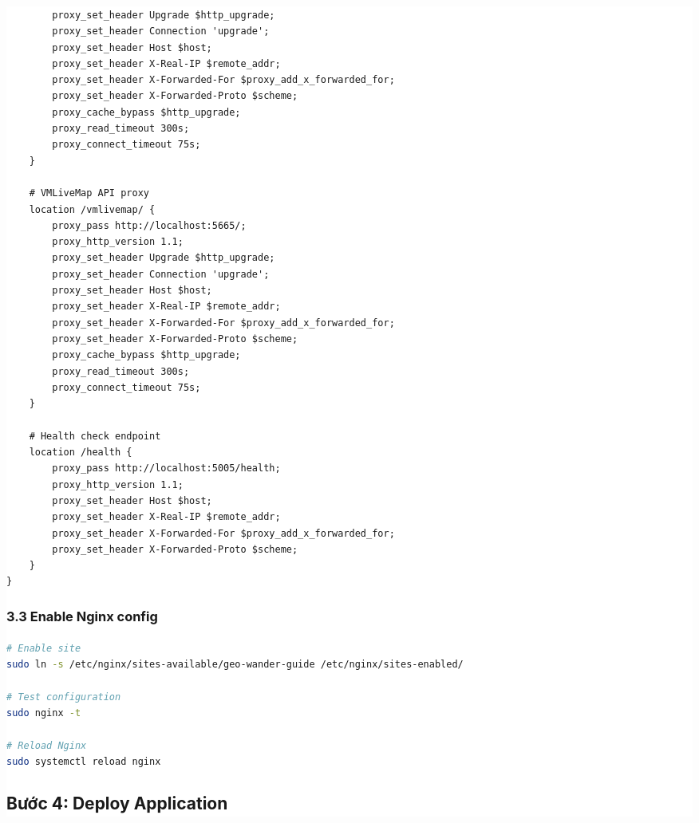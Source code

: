 ```nginx
        proxy_set_header Upgrade $http_upgrade;
        proxy_set_header Connection 'upgrade';
        proxy_set_header Host $host;
        proxy_set_header X-Real-IP $remote_addr;
        proxy_set_header X-Forwarded-For $proxy_add_x_forwarded_for;
        proxy_set_header X-Forwarded-Proto $scheme;
        proxy_cache_bypass $http_upgrade;
        proxy_read_timeout 300s;
        proxy_connect_timeout 75s;
    }

    # VMLiveMap API proxy
    location /vmlivemap/ {
        proxy_pass http://localhost:5665/;
        proxy_http_version 1.1;
        proxy_set_header Upgrade $http_upgrade;
        proxy_set_header Connection 'upgrade';
        proxy_set_header Host $host;
        proxy_set_header X-Real-IP $remote_addr;
        proxy_set_header X-Forwarded-For $proxy_add_x_forwarded_for;
        proxy_set_header X-Forwarded-Proto $scheme;
        proxy_cache_bypass $http_upgrade;
        proxy_read_timeout 300s;
        proxy_connect_timeout 75s;
    }

    # Health check endpoint
    location /health {
        proxy_pass http://localhost:5005/health;
        proxy_http_version 1.1;
        proxy_set_header Host $host;
        proxy_set_header X-Real-IP $remote_addr;
        proxy_set_header X-Forwarded-For $proxy_add_x_forwarded_for;
        proxy_set_header X-Forwarded-Proto $scheme;
    }
}
```

### 3.3 Enable Nginx config
```bash
# Enable site
sudo ln -s /etc/nginx/sites-available/geo-wander-guide /etc/nginx/sites-enabled/

# Test configuration
sudo nginx -t

# Reload Nginx
sudo systemctl reload nginx
```

## Bước 4: Deploy Application
